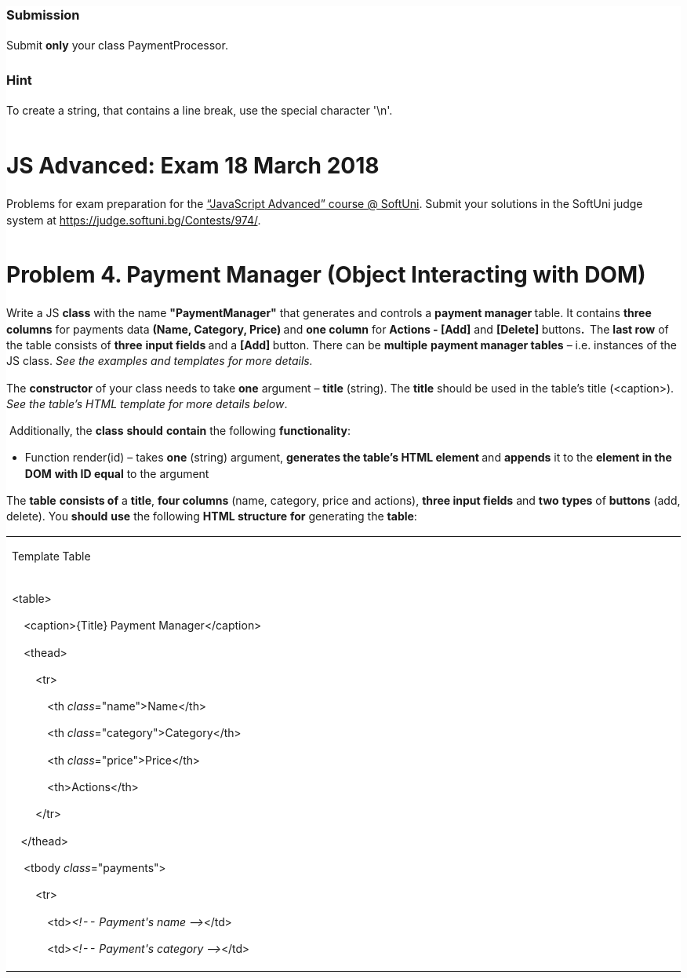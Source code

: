 <h3>Submission</h3>
<p>Submit <strong>only</strong> your class PaymentProcessor.</p>
<h3>Hint</h3>
<p>To create a string, that contains a line break, use the special character '\n'.</p>


<h1>JS Advanced: Exam 18 March 2018</h1>
<p>Problems for exam preparation for the <a href="https://softuni.bg/courses/javascript-advanced">&ldquo;JavaScript Advanced&rdquo; course @ SoftUni</a>. Submit your solutions in the SoftUni judge system at <a href="https://judge.softuni.bg/Contests/974/">https://judge.softuni.bg/Contests/974/</a>.</p>
<h1>Problem 4. Payment Manager (Object Interacting with DOM)</h1>
<p>Write a JS <strong>class</strong> with the name <strong>"PaymentManager"</strong> that generates and controls a <strong>payment manager </strong>table. It contains <strong>three columns</strong> for payments data <strong>(Name, Category, Price) </strong>and <strong>one column</strong> for <strong>Actions - [Add]</strong> and <strong>[Delete] </strong>buttons<strong>.&nbsp; </strong>The <strong>last row</strong> of the table consists of <strong>three</strong> <strong>input fields </strong>and a <strong>[Add] </strong>button. There can be <strong>multiple</strong> <strong>payment manager </strong><strong>tables</strong> &ndash; i.e. instances of the JS class. <em>See the examples and templates for more details.</em></p>
<p>The <strong>constructor</strong> of your class needs to take <strong>one</strong> argument &ndash; <strong>title</strong> (string). The <strong>title</strong> should be used in the table&rsquo;s title (&lt;caption&gt;). <em>See the table&rsquo;s HTML template for more details below</em>.</p>
<p>&nbsp;Additionally, the <strong>class</strong> <strong>should</strong> <strong>contain</strong> the following <strong>functionality</strong>:</p>
<ul>
<li>Function render(id) &ndash; takes <strong>one</strong> (string) argument, <strong>generates the table&rsquo;s HTML element </strong>and <strong>appends</strong> it to the <strong>element in the DOM</strong> <strong>with ID equal</strong> to the argument</li>
</ul>
<p>The <strong>table</strong> <strong>consists of</strong> a <strong>title</strong>, <strong>four columns</strong> (name, category, price and actions), <strong>three input fields</strong> and <strong>two</strong> <strong>types</strong> of <strong>buttons</strong> (add, delete). You <strong>should</strong> <strong>use</strong> the following <strong>HTML structure</strong> <strong>for</strong> generating the <strong>table</strong>:</p>
<table width="1391">
<tbody>
<tr>
<td width="1391">
<p>Template Table</p>
</td>
</tr>
<tr>
<td width="1391">
<p>&lt;table&gt;</p>
<p>&nbsp;&nbsp;&nbsp; &lt;caption&gt;{Title} Payment Manager&lt;/caption&gt;</p>
<p>&nbsp;&nbsp;&nbsp; &lt;thead&gt;</p>
<p>&nbsp;&nbsp;&nbsp;&nbsp;&nbsp;&nbsp;&nbsp; &lt;tr&gt;</p>
<p>&nbsp;&nbsp;&nbsp;&nbsp;&nbsp;&nbsp;&nbsp;&nbsp;&nbsp;&nbsp;&nbsp; &lt;th <em>class</em>="name"&gt;Name&lt;/th&gt;</p>
<p>&nbsp;&nbsp;&nbsp;&nbsp;&nbsp;&nbsp;&nbsp;&nbsp;&nbsp;&nbsp;&nbsp; &lt;th <em>class</em>="category"&gt;Category&lt;/th&gt;</p>
<p>&nbsp;&nbsp;&nbsp;&nbsp;&nbsp;&nbsp;&nbsp;&nbsp;&nbsp;&nbsp;&nbsp; &lt;th <em>class</em>="price"&gt;Price&lt;/th&gt;</p>
<p>&nbsp;&nbsp;&nbsp;&nbsp;&nbsp;&nbsp;&nbsp;&nbsp;&nbsp;&nbsp;&nbsp; &lt;th&gt;Actions&lt;/th&gt;</p>
<p>&nbsp;&nbsp;&nbsp;&nbsp;&nbsp;&nbsp;&nbsp; &lt;/tr&gt;</p>
<p>&nbsp;&nbsp; &lt;/thead&gt;</p>
<p>&nbsp;&nbsp;&nbsp; &lt;tbody <em>class</em>="payments"&gt;</p>
<p>&nbsp;&nbsp;&nbsp;&nbsp;&nbsp;&nbsp;&nbsp; &lt;tr&gt;</p>
<p>&nbsp;&nbsp;&nbsp;&nbsp;&nbsp;&nbsp;&nbsp;&nbsp;&nbsp;&nbsp;&nbsp; &lt;td&gt;<em>&lt;!-- Payment's name --&gt;</em>&lt;/td&gt;</p>
<p>&nbsp;&nbsp;&nbsp;&nbsp;&nbsp;&nbsp;&nbsp;&nbsp;&nbsp;&nbsp;&nbsp; &lt;td&gt;<em>&lt;!-- Payment's category --&gt;</em>&lt;/td&gt;</p>